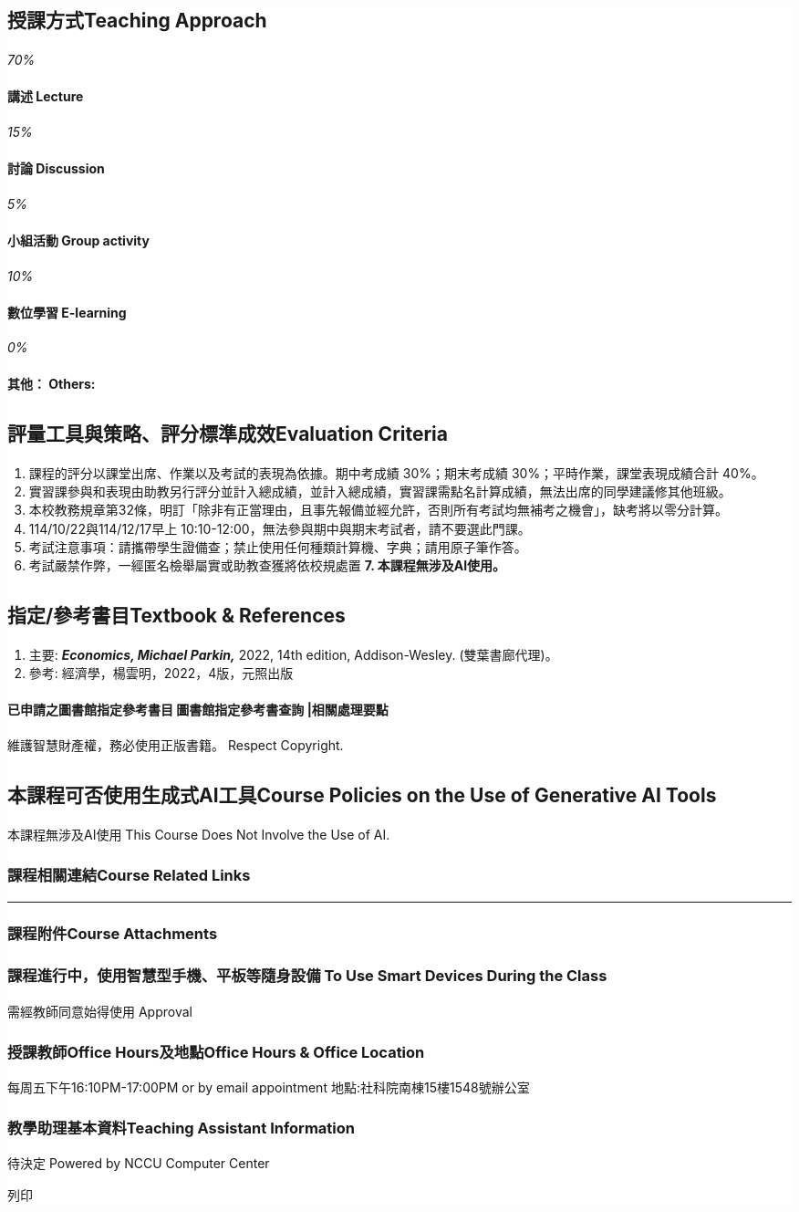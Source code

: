 ##  授課方式Teaching Approach
_70%_
####  講述 Lecture
_15%_
####  討論 Discussion
_5%_
####  小組活動 Group activity
_10%_
####  數位學習 E-learning
_0%_
####  其他： Others:
##  評量工具與策略、評分標準成效Evaluation Criteria
1. 課程的評分以課堂出席、作業以及考試的表現為依據。期中考成績 30%；期末考成績 30%；平時作業，課堂表現成績合計 40%。
2. 實習課參與和表現由助教另行評分並計入總成績，並計入總成績，實習課需點名計算成績，無法出席的同學建議修其他班級。
3. 本校教務規章第32條，明訂「除非有正當理由，且事先報備並經允許，否則所有考試均無補考之機會」，缺考將以零分計算。
4. 114/10/22與114/12/17早上 10:10-12:00，無法參與期中與期末考試者，請不要選此門課。
5. 考試注意事項：請攜帶學生證備查；禁止使用任何種類計算機、字典；請用原子筆作答。
6. 考試嚴禁作弊，一經匿名檢舉屬實或助教查獲將依校規處置
****7. 本課程無涉及AI使用。****
##  指定/參考書目Textbook & References
1. 主要:  _**Economics, Michael Parkin,**_ 2022, 14th edition, Addison-Wesley. (雙葉書廊代理)。
2. 參考: 經濟學，楊雲明，2022，4版，元照出版
####  已申請之圖書館指定參考書目  圖書館指定參考書查詢 |相關處理要點
維護智慧財產權，務必使用正版書籍。 Respect Copyright.
##  本課程可否使用生成式AI工具Course Policies on the Use of Generative AI Tools
本課程無涉及AI使用 This Course Does Not Involve the Use of AI.
###  課程相關連結Course Related Links
* * *
###  課程附件Course Attachments
###  課程進行中，使用智慧型手機、平板等隨身設備 To Use Smart Devices During the Class
需經教師同意始得使用  Approval
###  授課教師Office Hours及地點Office Hours & Office Location
每周五下午16:10PM-17:00PM or by email appointment
地點:社科院南棟15樓1548號辦公室
###  教學助理基本資料Teaching Assistant Information
待決定
Powered by NCCU Computer Center
  
列印
